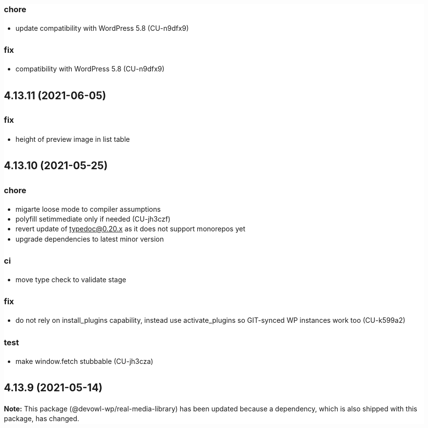 
### chore

* update compatibility with WordPress 5.8 (CU-n9dfx9)


### fix

* compatibility with WordPress 5.8 (CU-n9dfx9)





## 4.13.11 (2021-06-05)


### fix

* height of preview image in list table





## 4.13.10 (2021-05-25)


### chore

* migarte loose mode to compiler assumptions
* polyfill setimmediate only if needed (CU-jh3czf)
* revert update of typedoc@0.20.x as it does not support monorepos yet
* upgrade dependencies to latest minor version


### ci

* move type check to validate stage


### fix

* do not rely on install_plugins capability, instead use activate_plugins so GIT-synced WP instances work too (CU-k599a2)


### test

* make window.fetch stubbable (CU-jh3cza)





## 4.13.9 (2021-05-14)

**Note:** This package (@devowl-wp/real-media-library) has been updated because a dependency, which is also shipped with this package, has changed.
